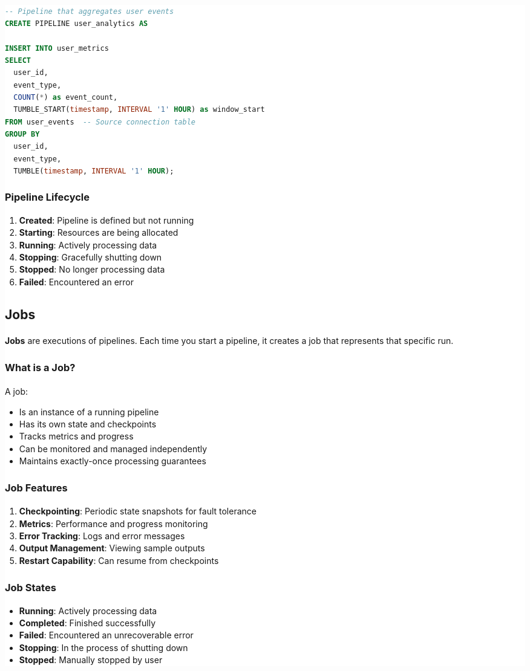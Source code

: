 ```sql
-- Pipeline that aggregates user events
CREATE PIPELINE user_analytics AS

INSERT INTO user_metrics
SELECT 
  user_id,
  event_type,
  COUNT(*) as event_count,
  TUMBLE_START(timestamp, INTERVAL '1' HOUR) as window_start
FROM user_events  -- Source connection table
GROUP BY 
  user_id,
  event_type,
  TUMBLE(timestamp, INTERVAL '1' HOUR);
```

### Pipeline Lifecycle

1. **Created**: Pipeline is defined but not running
2. **Starting**: Resources are being allocated
3. **Running**: Actively processing data
4. **Stopping**: Gracefully shutting down
5. **Stopped**: No longer processing data
6. **Failed**: Encountered an error

## Jobs

**Jobs** are executions of pipelines. Each time you start a pipeline, it creates a job that represents that specific run.

### What is a Job?

A job:
- Is an instance of a running pipeline
- Has its own state and checkpoints
- Tracks metrics and progress
- Can be monitored and managed independently
- Maintains exactly-once processing guarantees

### Job Features

1. **Checkpointing**: Periodic state snapshots for fault tolerance
2. **Metrics**: Performance and progress monitoring
3. **Error Tracking**: Logs and error messages
4. **Output Management**: Viewing sample outputs
5. **Restart Capability**: Can resume from checkpoints

### Job States

- **Running**: Actively processing data
- **Completed**: Finished successfully
- **Failed**: Encountered an unrecoverable error
- **Stopping**: In the process of shutting down
- **Stopped**: Manually stopped by user
